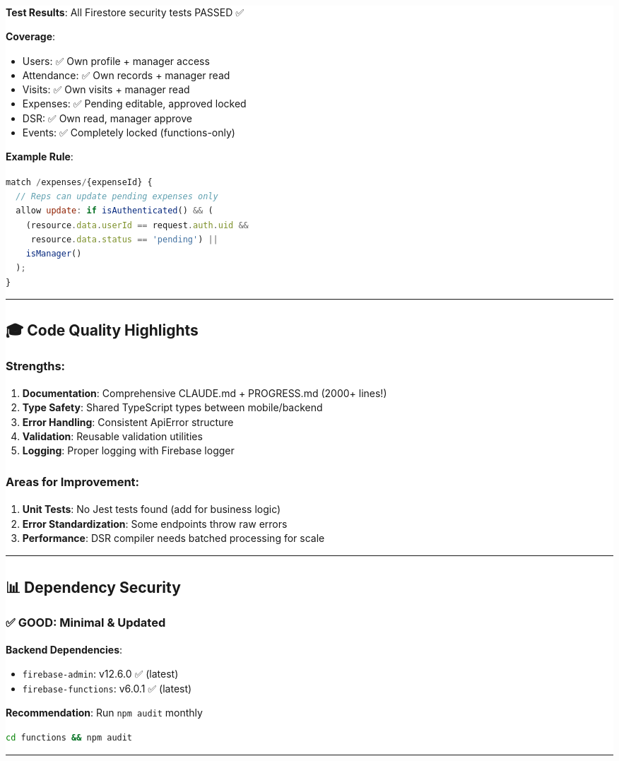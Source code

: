 **Test Results**: All Firestore security tests PASSED ✅

**Coverage**:
- Users: ✅ Own profile + manager access
- Attendance: ✅ Own records + manager read
- Visits: ✅ Own visits + manager read
- Expenses: ✅ Pending editable, approved locked
- DSR: ✅ Own read, manager approve
- Events: ✅ Completely locked (functions-only)

**Example Rule**:
```javascript
match /expenses/{expenseId} {
  // Reps can update pending expenses only
  allow update: if isAuthenticated() && (
    (resource.data.userId == request.auth.uid &&
     resource.data.status == 'pending') ||
    isManager()
  );
}
```

---

## 🎓 Code Quality Highlights

### Strengths:
1. **Documentation**: Comprehensive CLAUDE.md + PROGRESS.md (2000+ lines!)
2. **Type Safety**: Shared TypeScript types between mobile/backend
3. **Error Handling**: Consistent ApiError structure
4. **Validation**: Reusable validation utilities
5. **Logging**: Proper logging with Firebase logger

### Areas for Improvement:
1. **Unit Tests**: No Jest tests found (add for business logic)
2. **Error Standardization**: Some endpoints throw raw errors
3. **Performance**: DSR compiler needs batched processing for scale

---

## 📊 Dependency Security

### ✅ **GOOD**: Minimal & Updated

**Backend Dependencies**:
- `firebase-admin`: v12.6.0 ✅ (latest)
- `firebase-functions`: v6.0.1 ✅ (latest)

**Recommendation**: Run `npm audit` monthly

```bash
cd functions && npm audit
```

---